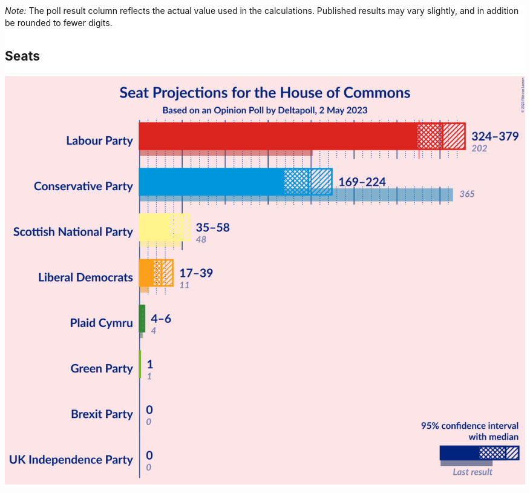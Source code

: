 *Note:* The poll result column reflects the actual value used in the calculations. Published results may vary slightly, and in addition be rounded to fewer digits.

## Seats

![Graph with seats not yet produced](2023-05-02-Deltapoll-seats.png "Seats")
